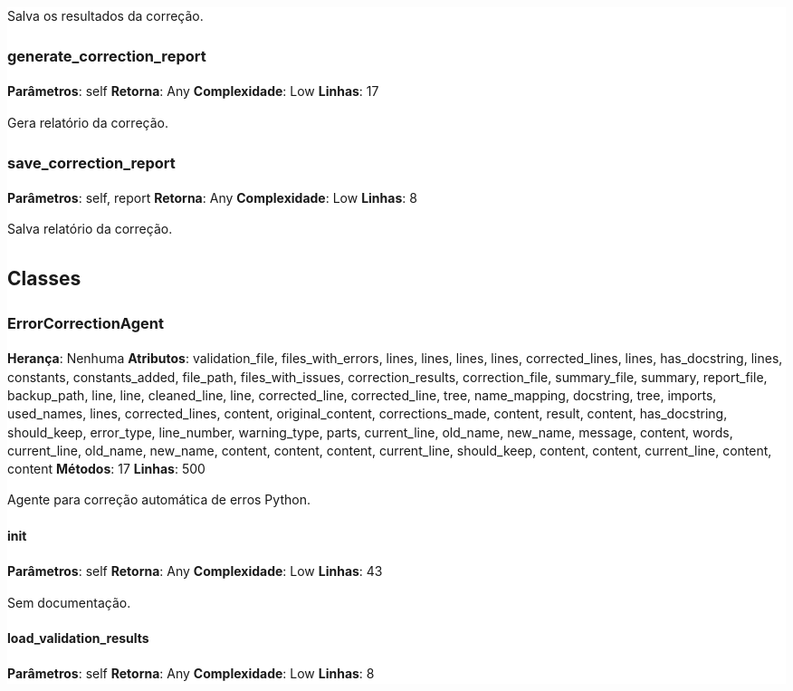 Salva os resultados da correção.

### generate_correction_report

**Parâmetros**: self
**Retorna**: Any
**Complexidade**: Low
**Linhas**: 17

Gera relatório da correção.

### save_correction_report

**Parâmetros**: self, report
**Retorna**: Any
**Complexidade**: Low
**Linhas**: 8

Salva relatório da correção.

## Classes

### ErrorCorrectionAgent

**Herança**: Nenhuma
**Atributos**: validation_file, files_with_errors, lines, lines, lines, lines, corrected_lines, lines, has_docstring, lines, constants, constants_added, file_path, files_with_issues, correction_results, correction_file, summary_file, summary, report_file, backup_path, line, line, cleaned_line, line, corrected_line, corrected_line, tree, name_mapping, docstring, tree, imports, used_names, lines, corrected_lines, content, original_content, corrections_made, content, result, content, has_docstring, should_keep, error_type, line_number, warning_type, parts, current_line, old_name, new_name, message, content, words, current_line, old_name, new_name, content, content, content, current_line, should_keep, content, content, current_line, content, content
**Métodos**: 17
**Linhas**: 500

Agente para correção automática de erros Python.

#### __init__

**Parâmetros**: self
**Retorna**: Any
**Complexidade**: Low
**Linhas**: 43

Sem documentação.

#### load_validation_results

**Parâmetros**: self
**Retorna**: Any
**Complexidade**: Low
**Linhas**: 8
